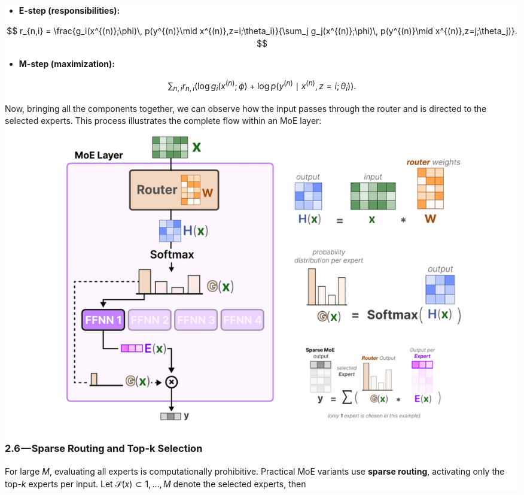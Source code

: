 * **E-step (responsibilities):**

$$
r_{n,i} = \frac{g_i(x^{(n)};\phi)\, p(y^{(n)}\mid x^{(n)},z=i;\theta_i)}{\sum_j g_j(x^{(n)};\phi)\, p(y^{(n)}\mid x^{(n)},z=j;\theta_j)}.
$$

* **M-step (maximization):**

$$
\sum_{n,i} r_{n,i}\big(\log g_i(x^{(n)};\phi) + \log p(y^{(n)}\mid x^{(n)},z=i;\theta_i)\big).
$$




Now, bringing all the components together, we can observe how the input passes through the router and is directed to the selected experts. This process illustrates the complete flow within an MoE layer:

![Figure 7](./figures/fig06.png)










### 2.6 — Sparse Routing and Top-k Selection

For large $M$, evaluating all experts is computationally prohibitive. Practical MoE variants use **sparse routing**, activating only the top-$k$ experts per input. Let $\mathcal{S}(x)\subset {1,\dots,M}$ denote the selected experts, then
